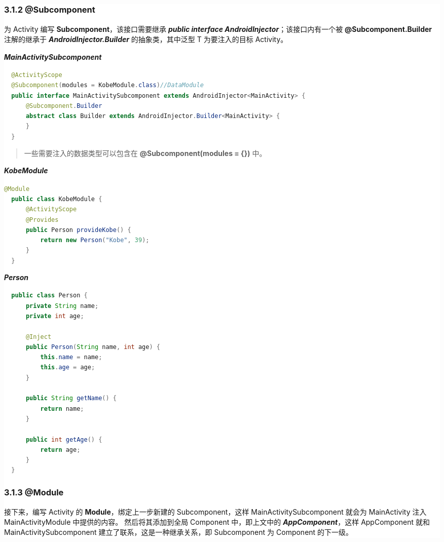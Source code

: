 ### 3.1.2 @Subcomponent
为 Activity 编写 **Subcomponent**，该接口需要继承 ***public interface AndroidInjector<T>***；该接口内有一个被 **@Subcomponent.Builder** 注解的继承于 ***AndroidInjector.Builder<T>*** 的抽象类，其中泛型 T 为要注入的目标 Activity。

***MainActivitySubcomponent***
```java
  @ActivityScope
  @Subcomponent(modules = KobeModule.class)//DataModule
  public interface MainActivitySubcomponent extends AndroidInjector<MainActivity> {
      @Subcomponent.Builder
      abstract class Builder extends AndroidInjector.Builder<MainActivity> {
      }
  }
```
> 一些需要注入的数据类型可以包含在 **@Subcomponent(modules = {})** 中。

***KobeModule***
```java
@Module
  public class KobeModule {
      @ActivityScope
      @Provides
      public Person provideKobe() {
          return new Person("Kobe", 39);
      }
  }
```
***Person***
```java
  public class Person {
      private String name;
      private int age;

      @Inject
      public Person(String name, int age) {
          this.name = name;
          this.age = age;
      }

      public String getName() {
          return name;
      }

      public int getAge() {
          return age;
      }
  }
```

### 3.1.3 @Module
接下来，编写 Activity 的 **Module**，绑定上一步新建的 Subcomponent，这样 MainActivitySubcomponent 就会为 MainActivity 注入 MainActivityModule 中提供的内容。 
然后将其添加到全局 Component 中，即上文中的 ***AppComponent***，这样 AppComponent 就和 MainActivitySubcomponent 建立了联系，这是一种继承关系，即 Subcomponent 为 Component 的下一级。
